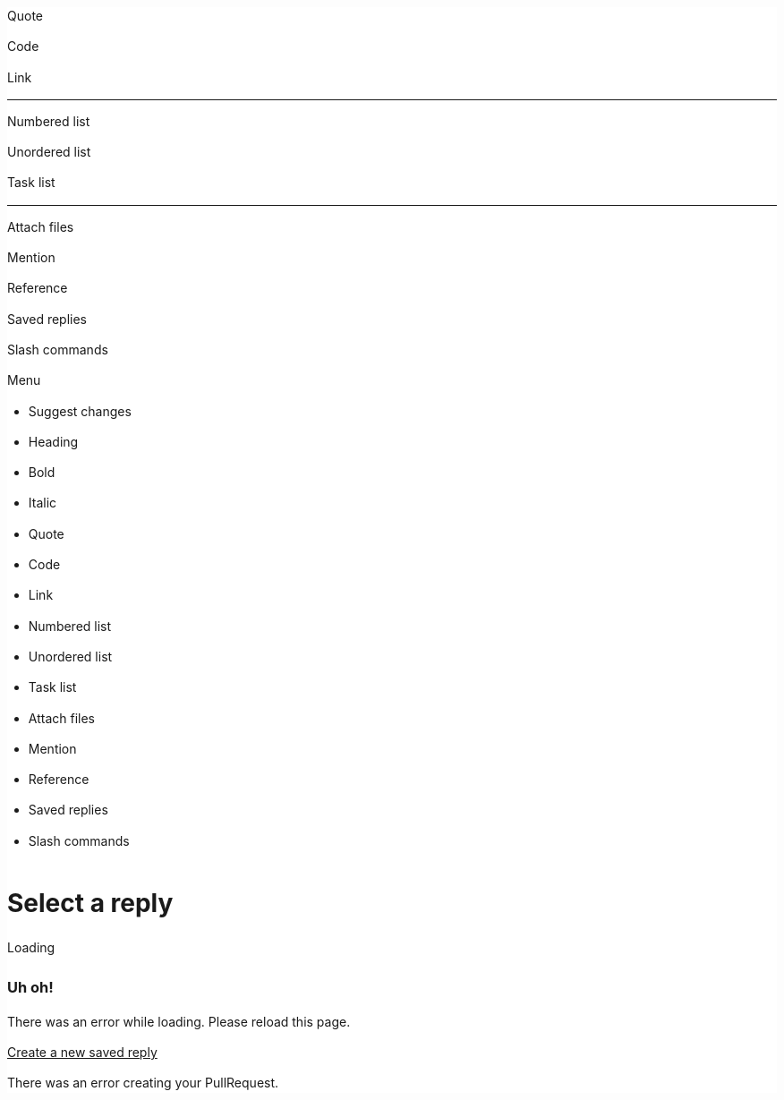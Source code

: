 Quote

Code

Link

___

Numbered list

Unordered list

Task list

___

Attach files

Mention

Reference

Saved replies

Slash commands

Menu

-   Suggest changes

-   Heading
-   Bold
-   Italic
-   Quote
-   Code
-   Link

-   Numbered list
-   Unordered list
-   Task list

-   Attach files
-   Mention
-   Reference
-   Saved replies
-   Slash commands

# Select a reply

Loading

### Uh oh!

There was an error while loading. Please reload this page.

[Create a new saved reply](https://github.com/settings/replies?return_to=1)

There was an error creating your PullRequest.

